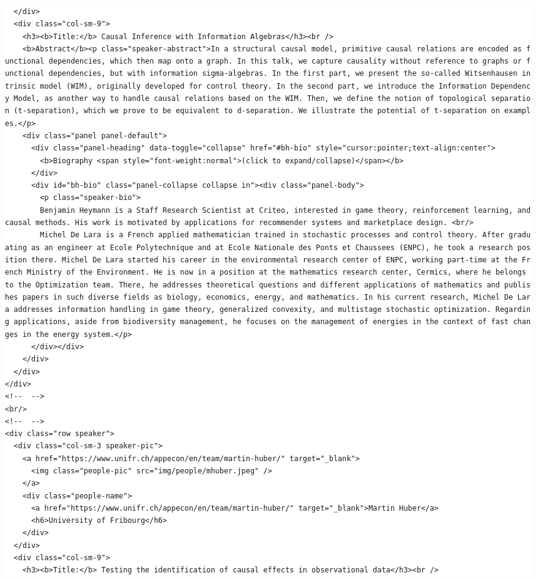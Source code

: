       </div>
      <div class="col-sm-9">
        <h3><b>Title:</b> Causal Inference with Information Algebras</h3><br />
        <b>Abstract</b><p class="speaker-abstract">In a structural causal model, primitive causal relations are encoded as functional dependencies, which then map onto a graph. In this talk, we capture causality without reference to graphs or functional dependencies, but with information sigma-algebras. In the first part, we present the so-called Witsenhausen intrinsic model (WIM), originally developed for control theory. In the second part, we introduce the Information Dependency Model, as another way to handle causal relations based on the WIM. Then, we define the notion of topological separation (t-separation), which we prove to be equivalent to d-separation. We illustrate the potential of t-separation on examples.</p>
        <div class="panel panel-default">
          <div class="panel-heading" data-toggle="collapse" href="#bh-bio" style="cursor:pointer;text-align:center">
            <b>Biography <span style="font-weight:normal">(click to expand/collapse)</span></b>
          </div>
          <div id="bh-bio" class="panel-collapse collapse in"><div class="panel-body">
            <p class="speaker-bio">
            Benjamin Heymann is a Staff Research Scientist at Criteo, interested in game theory, reinforcement learning, and causal methods. His work is motivated by applications for recommender systems and marketplace design. <br/>
            Michel De Lara is a French applied mathematician trained in stochastic processes and control theory. After graduating as an engineer at Ecole Polytechnique and at Ecole Nationale des Ponts et Chaussees (ENPC), he took a research position there. Michel De Lara started his career in the environmental research center of ENPC, working part-time at the French Ministry of the Environment. He is now in a position at the mathematics research center, Cermics, where he belongs to the Optimization team. There, he addresses theoretical questions and different applications of mathematics and publishes papers in such diverse fields as biology, economics, energy, and mathematics. In his current research, Michel De Lara addresses information handling in game theory, generalized convexity, and multistage stochastic optimization. Regarding applications, aside from biodiversity management, he focuses on the management of energies in the context of fast changes in the energy system.</p>
          </div></div>
        </div>
      </div>
    </div>
    <!--  -->
    <br/>
    <!--  -->
    <div class="row speaker">
      <div class="col-sm-3 speaker-pic">
        <a href="https://www.unifr.ch/appecon/en/team/martin-huber/" target="_blank">
          <img class="people-pic" src="img/people/mhuber.jpeg" />
        </a>
        <div class="people-name">
          <a href="https://www.unifr.ch/appecon/en/team/martin-huber/" target="_blank">Martin Huber</a>
          <h6>University of Fribourg</h6>
        </div>
      </div>
      <div class="col-sm-9">
        <h3><b>Title:</b> Testing the identification of causal effects in observational data</h3><br />